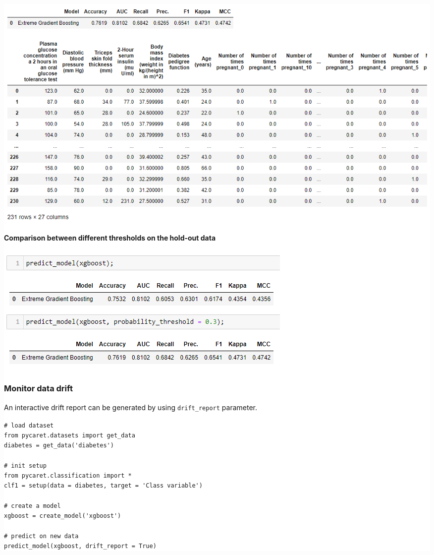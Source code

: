 ![Output from predict\_model(xgboost, probability\_threshold = 0.3)](<../../.gitbook/assets/image (533).png>)

#### Comparison between different thresholds on the hold-out data

![probability threshold = 0.5 vs. probability threshold = 0.3](<../../.gitbook/assets/image (311).png>)

### Monitor data drift

An interactive drift report can be generated by using `drift_report` parameter.

```
# load dataset
from pycaret.datasets import get_data
diabetes = get_data('diabetes')

# init setup
from pycaret.classification import *
clf1 = setup(data = diabetes, target = 'Class variable')

# create a model
xgboost = create_model('xgboost')

# predict on new data
predict_model(xgboost, drift_report = True)
```
